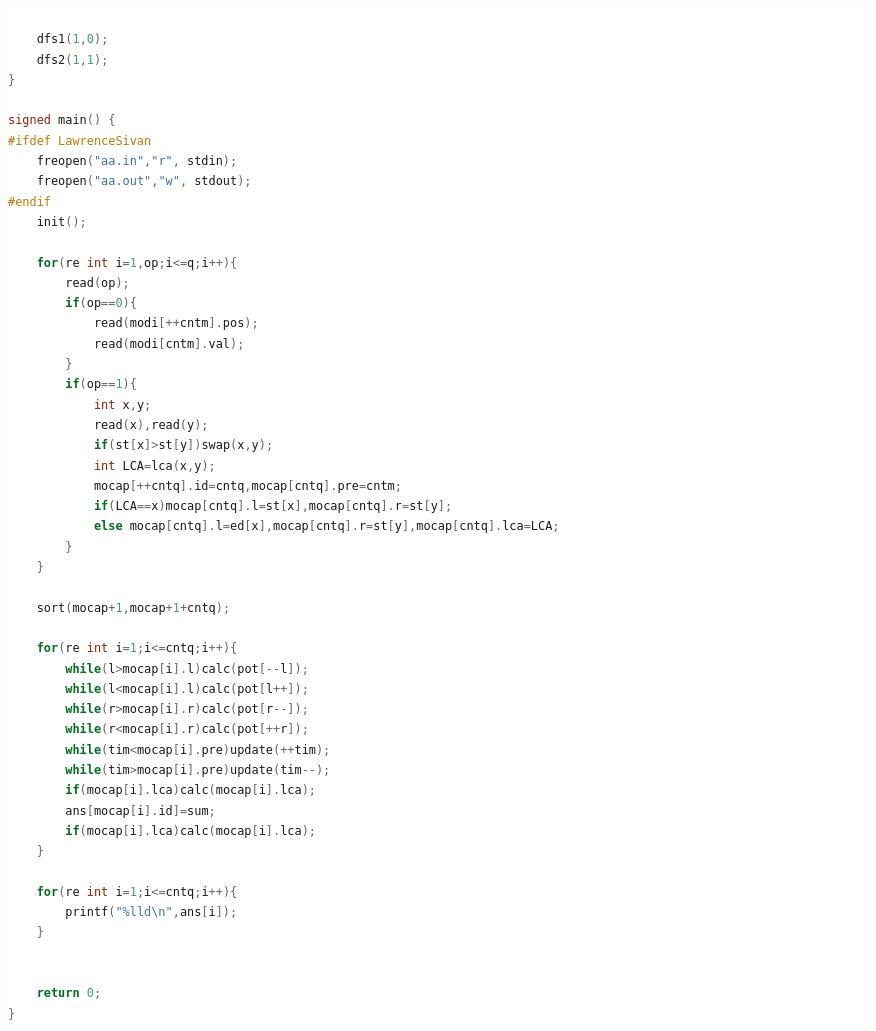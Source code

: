 ```cpp
	
	dfs1(1,0);
	dfs2(1,1);
}

signed main() {
#ifdef LawrenceSivan
    freopen("aa.in","r", stdin);
    freopen("aa.out","w", stdout);
#endif
	init();
	
	for(re int i=1,op;i<=q;i++){
		read(op);
		if(op==0){
			read(modi[++cntm].pos);
			read(modi[cntm].val);
		}
		if(op==1){
			int x,y;
			read(x),read(y);
			if(st[x]>st[y])swap(x,y);
			int LCA=lca(x,y);
			mocap[++cntq].id=cntq,mocap[cntq].pre=cntm;
			if(LCA==x)mocap[cntq].l=st[x],mocap[cntq].r=st[y];
			else mocap[cntq].l=ed[x],mocap[cntq].r=st[y],mocap[cntq].lca=LCA;
		}
	}
	
	sort(mocap+1,mocap+1+cntq);
	
	for(re int i=1;i<=cntq;i++){
		while(l>mocap[i].l)calc(pot[--l]);
		while(l<mocap[i].l)calc(pot[l++]);
		while(r>mocap[i].r)calc(pot[r--]);
		while(r<mocap[i].r)calc(pot[++r]);
		while(tim<mocap[i].pre)update(++tim);
		while(tim>mocap[i].pre)update(tim--);
		if(mocap[i].lca)calc(mocap[i].lca);
		ans[mocap[i].id]=sum;
		if(mocap[i].lca)calc(mocap[i].lca);
	}
	
	for(re int i=1;i<=cntq;i++){
		printf("%lld\n",ans[i]);
	}


	return 0;
}

```
